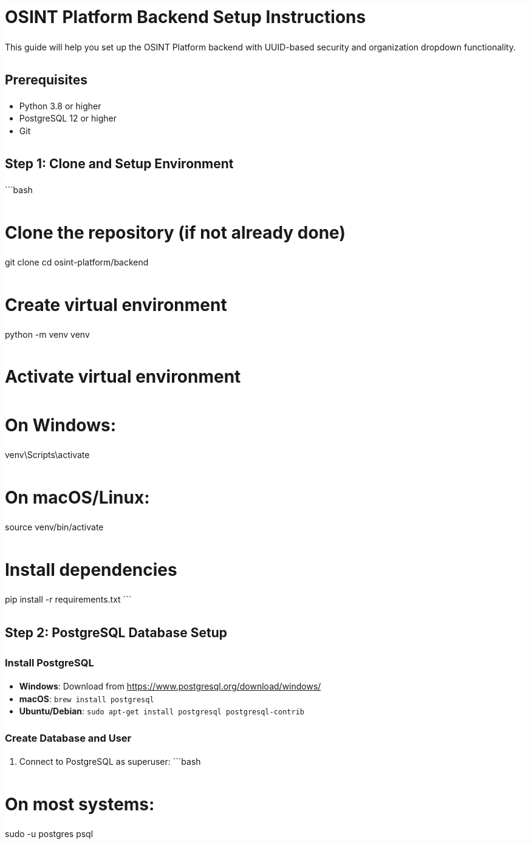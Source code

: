 # OSINT Platform Backend Setup Instructions

This guide will help you set up the OSINT Platform backend with UUID-based security and organization dropdown functionality.

## Prerequisites

- Python 3.8 or higher
- PostgreSQL 12 or higher
- Git

## Step 1: Clone and Setup Environment

\`\`\`bash
# Clone the repository (if not already done)
git clone <your-repo-url>
cd osint-platform/backend

# Create virtual environment
python -m venv venv

# Activate virtual environment
# On Windows:
venv\Scripts\activate
# On macOS/Linux:
source venv/bin/activate

# Install dependencies
pip install -r requirements.txt
\`\`\`

## Step 2: PostgreSQL Database Setup

### Install PostgreSQL
- **Windows**: Download from https://www.postgresql.org/download/windows/
- **macOS**: `brew install postgresql`
- **Ubuntu/Debian**: `sudo apt-get install postgresql postgresql-contrib`

### Create Database and User

1. Connect to PostgreSQL as superuser:
\`\`\`bash
# On most systems:
sudo -u postgres psql
